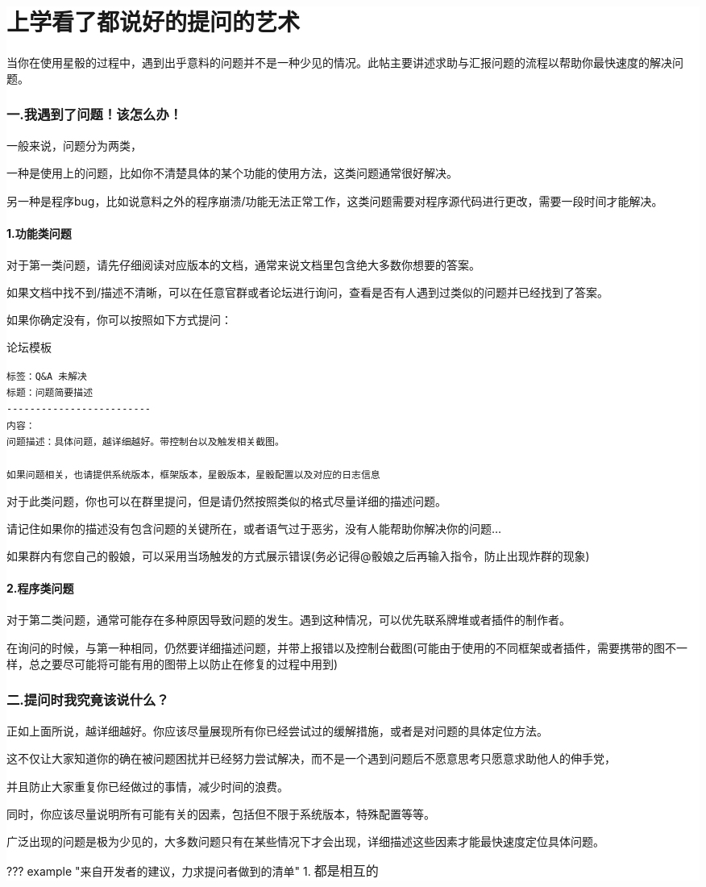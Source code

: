 # 上学看了都说好的提问的艺术


当你在使用星骰的过程中，遇到出乎意料的问题并不是一种少见的情况。此帖主要讲述求助与汇报问题的流程以帮助你最快速度的解决问题。
### 一.我遇到了问题！该怎么办！

一般来说，问题分为两类，

一种是使用上的问题，比如你不清楚具体的某个功能的使用方法，这类问题通常很好解决。

另一种是程序bug，比如说意料之外的程序崩溃/功能无法正常工作，这类问题需要对程序源代码进行更改，需要一段时间才能解决。


#### 1.功能类问题

对于第一类问题，请先仔细阅读对应版本的文档，通常来说文档里包含绝大多数你想要的答案。

如果文档中找不到/描述不清晰，可以在任意官群或者论坛进行询问，查看是否有人遇到过类似的问题并已经找到了答案。

如果你确定没有，你可以按照如下方式提问：

论坛模板
```
标签：Q&A 未解决
标题：问题简要描述
-------------------------
内容：
问题描述：具体问题，越详细越好。带控制台以及触发相关截图。

如果问题相关，也请提供系统版本，框架版本，星骰版本，星骰配置以及对应的日志信息

```
对于此类问题，你也可以在群里提问，但是请仍然按照类似的格式尽量详细的描述问题。

请记住如果你的描述没有包含问题的关键所在，或者语气过于恶劣，没有人能帮助你解决你的问题...

如果群内有您自己的骰娘，可以采用当场触发的方式展示错误(务必记得@骰娘之后再输入指令，防止出现炸群的现象)

#### 2.程序类问题

对于第二类问题，通常可能存在多种原因导致问题的发生。遇到这种情况，可以优先联系牌堆或者插件的制作者。

在询问的时候，与第一种相同，仍然要详细描述问题，并带上报错以及控制台截图(可能由于使用的不同框架或者插件，需要携带的图不一样，总之要尽可能将可能有用的图带上以防止在修复的过程中用到)

### 二.提问时我究竟该说什么？

正如上面所说，越详细越好。你应该尽量展现所有你已经尝试过的缓解措施，或者是对问题的具体定位方法。

这不仅让大家知道你的确在被问题困扰并已经努力尝试解决，而不是一个遇到问题后不愿意思考只愿意求助他人的伸手党，

并且防止大家重复你已经做过的事情，减少时间的浪费。

同时，你应该尽量说明所有可能有关的因素，包括但不限于系统版本，特殊配置等等。

广泛出现的问题是极为少见的，大多数问题只有在某些情况下才会出现，详细描述这些因素才能最快速度定位具体问题。


??? example "来自开发者的建议，力求提问者做到的清单"
    1. <font size=3>都是相互的</font>
    